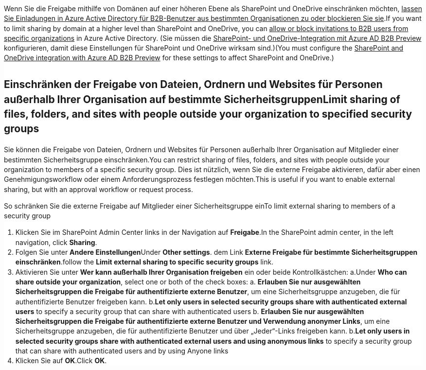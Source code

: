 <span data-ttu-id="e39d6-146">Wenn Sie die Freigabe mithilfe von Domänen auf einer höheren Ebene als SharePoint und OneDrive einschränken möchten, [lassen Sie Einladungen in Azure Active Directory für B2B-Benutzer aus bestimmten Organisationen zu oder blockieren Sie sie](https://docs.microsoft.com/azure/active-directory/b2b/allow-deny-list).</span><span class="sxs-lookup"><span data-stu-id="e39d6-146">If you want to limit sharing by domain at a higher level than SharePoint and OneDrive, you can [allow or block invitations to B2B users from specific organizations](https://docs.microsoft.com/azure/active-directory/b2b/allow-deny-list) in Azure Active Directory.</span></span> <span data-ttu-id="e39d6-147">(Sie müssen die [SharePoint- und OneDrive-Integration mit Azure AD B2B Preview](https://docs.microsoft.com/sharepoint/sharepoint-azureb2b-integration-preview) konfigurieren, damit diese Einstellungen für SharePoint und OneDrive wirksam sind.)</span><span class="sxs-lookup"><span data-stu-id="e39d6-147">(You must configure the [SharePoint and OneDrive integration with Azure AD B2B Preview](https://docs.microsoft.com/sharepoint/sharepoint-azureb2b-integration-preview) for these settings to affect SharePoint and OneDrive.)</span></span>

## <a name="limit-sharing-of-files-folders-and-sites-with-people-outside-your-organization-to-specified-security-groups"></a><span data-ttu-id="e39d6-148">Einschränken der Freigabe von Dateien, Ordnern und Websites für Personen außerhalb Ihrer Organisation auf bestimmte Sicherheitsgruppen</span><span class="sxs-lookup"><span data-stu-id="e39d6-148">Limit sharing of files, folders, and sites with people outside your organization to specified security groups</span></span>

<span data-ttu-id="e39d6-149">Sie können die Freigabe von Dateien, Ordnern und Websites für Personen außerhalb Ihrer Organisation auf Mitglieder einer bestimmten Sicherheitsgruppe einschränken.</span><span class="sxs-lookup"><span data-stu-id="e39d6-149">You can restrict sharing of files, folders, and sites with people outside your organization to members of a specific security group.</span></span> <span data-ttu-id="e39d6-150">Dies ist nützlich, wenn Sie die externe Freigabe aktivieren, dafür aber einen Genehmigungsworkflow oder einem Anforderungsprozess festlegen möchten.</span><span class="sxs-lookup"><span data-stu-id="e39d6-150">This is useful if you want to enable external sharing, but with an approval workflow or request process.</span></span>

<span data-ttu-id="e39d6-151">So schränken Sie die externe Freigabe auf Mitglieder einer Sicherheitsgruppe ein</span><span class="sxs-lookup"><span data-stu-id="e39d6-151">To limit external sharing to members of a security group</span></span>
1. <span data-ttu-id="e39d6-152">Klicken Sie im SharePoint Admin Center links in der Navigation auf **Freigabe**.</span><span class="sxs-lookup"><span data-stu-id="e39d6-152">In the SharePoint admin center, in the left navigation, click **Sharing**.</span></span>
2. <span data-ttu-id="e39d6-153">Folgen Sie unter **Andere Einstellungen**</span><span class="sxs-lookup"><span data-stu-id="e39d6-153">Under **Other settings**.</span></span> <span data-ttu-id="e39d6-154">dem Link **Externe Freigabe für bestimmte Sicherheitsgruppen einschränken**.</span><span class="sxs-lookup"><span data-stu-id="e39d6-154">follow the **Limit external sharing to specific security groups** link.</span></span>
3. <span data-ttu-id="e39d6-155">Aktivieren Sie unter **Wer kann außerhalb Ihrer Organisation freigeben** ein oder beide Kontrollkästchen: a.</span><span class="sxs-lookup"><span data-stu-id="e39d6-155">Under **Who can share outside your organization**, select one or both of the check boxes: a.</span></span> <span data-ttu-id="e39d6-156">**Erlauben Sie nur ausgewählten Sicherheitsgruppen die Freigabe für authentifizierte externe Benutzer**, um eine Sicherheitsgruppe anzugeben, die für authentifizierte Benutzer freigeben kann. b.</span><span class="sxs-lookup"><span data-stu-id="e39d6-156">**Let only users in selected security groups share with authenticated external users** to specify a security group that can share with authenticated users b.</span></span> <span data-ttu-id="e39d6-157">**Erlauben Sie nur ausgewählten Sicherheitsgruppen die Freigabe für authentifizierte externe Benutzer und Verwendung anonymer Links**, um eine Sicherheitsgruppe anzugeben, die für authentifizierte Benutzer und über „Jeder“-Links freigeben kann. b.</span><span class="sxs-lookup"><span data-stu-id="e39d6-157">**Let only users in selected security groups share with authenticated external users and using anonymous links** to specify a security group that can share with authenticated users and by using Anyone links</span></span>
4. <span data-ttu-id="e39d6-158">Klicken Sie auf **OK**.</span><span class="sxs-lookup"><span data-stu-id="e39d6-158">Click **OK**.</span></span>

